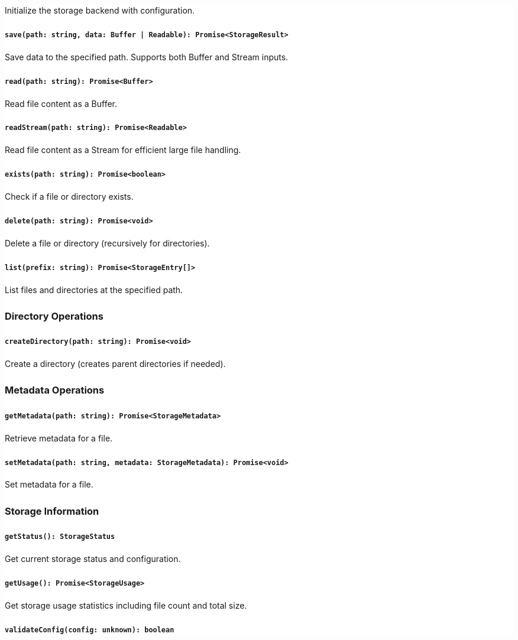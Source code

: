 Initialize the storage backend with configuration.

#### `save(path: string, data: Buffer | Readable): Promise<StorageResult>`

Save data to the specified path. Supports both Buffer and Stream inputs.

#### `read(path: string): Promise<Buffer>`

Read file content as a Buffer.

#### `readStream(path: string): Promise<Readable>`

Read file content as a Stream for efficient large file handling.

#### `exists(path: string): Promise<boolean>`

Check if a file or directory exists.

#### `delete(path: string): Promise<void>`

Delete a file or directory (recursively for directories).

#### `list(prefix: string): Promise<StorageEntry[]>`

List files and directories at the specified path.

### Directory Operations

#### `createDirectory(path: string): Promise<void>`

Create a directory (creates parent directories if needed).

### Metadata Operations

#### `getMetadata(path: string): Promise<StorageMetadata>`

Retrieve metadata for a file.

#### `setMetadata(path: string, metadata: StorageMetadata): Promise<void>`

Set metadata for a file.

### Storage Information

#### `getStatus(): StorageStatus`

Get current storage status and configuration.

#### `getUsage(): Promise<StorageUsage>`

Get storage usage statistics including file count and total size.

#### `validateConfig(config: unknown): boolean`
